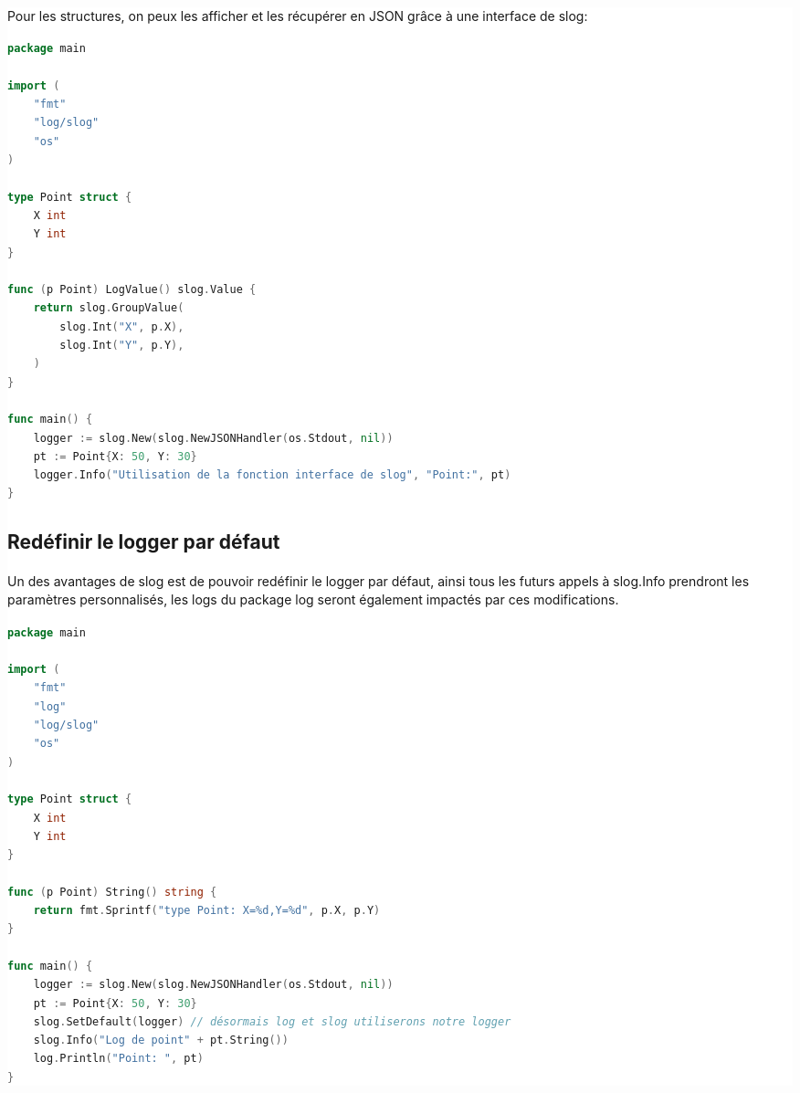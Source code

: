 Pour les structures, on peux les afficher et les récupérer en JSON grâce à une interface de slog:

```go
package main

import (
	"fmt"
	"log/slog"
	"os"
)

type Point struct {
	X int
	Y int
}

func (p Point) LogValue() slog.Value {
	return slog.GroupValue(
		slog.Int("X", p.X),
		slog.Int("Y", p.Y),
	)
}

func main() {
	logger := slog.New(slog.NewJSONHandler(os.Stdout, nil))
	pt := Point{X: 50, Y: 30}
	logger.Info("Utilisation de la fonction interface de slog", "Point:", pt)
}
```

## Redéfinir le logger par défaut

Un des avantages de slog est de pouvoir redéfinir le logger par défaut, ainsi tous les futurs appels à slog.Info prendront les paramètres personnalisés, les logs du package log seront également impactés par ces modifications.

```go
package main

import (
	"fmt"
	"log"
	"log/slog"
	"os"
)

type Point struct {
	X int
	Y int
}

func (p Point) String() string {
	return fmt.Sprintf("type Point: X=%d,Y=%d", p.X, p.Y)
}

func main() {
	logger := slog.New(slog.NewJSONHandler(os.Stdout, nil))
	pt := Point{X: 50, Y: 30}
	slog.SetDefault(logger) // désormais log et slog utiliserons notre logger
	slog.Info("Log de point" + pt.String())
	log.Println("Point: ", pt)
}
```

